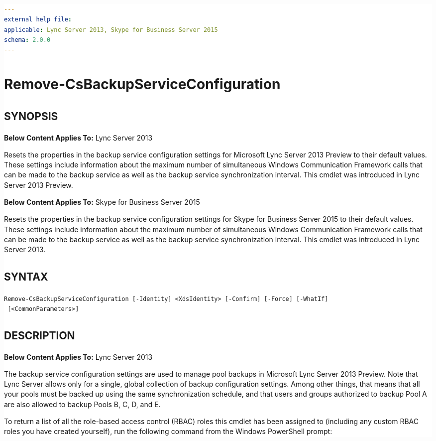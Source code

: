 ```yaml
---
external help file: 
applicable: Lync Server 2013, Skype for Business Server 2015
schema: 2.0.0
---
```


# Remove-CsBackupServiceConfiguration

## SYNOPSIS
**Below Content Applies To:** Lync Server 2013

Resets the properties in the backup service configuration settings for Microsoft Lync Server 2013 Preview to their default values.
These settings include information about the maximum number of simultaneous Windows Communication Framework calls that can be made to the backup service as well as the backup service synchronization interval.
This cmdlet was introduced in Lync Server 2013 Preview.

**Below Content Applies To:** Skype for Business Server 2015

Resets the properties in the backup service configuration settings for Skype for Business Server 2015 to their default values.
These settings include information about the maximum number of simultaneous Windows Communication Framework calls that can be made to the backup service as well as the backup service synchronization interval.
This cmdlet was introduced in Lync Server 2013.



## SYNTAX

```
Remove-CsBackupServiceConfiguration [-Identity] <XdsIdentity> [-Confirm] [-Force] [-WhatIf]
 [<CommonParameters>]
```

## DESCRIPTION
**Below Content Applies To:** Lync Server 2013

The backup service configuration settings are used to manage pool backups in Microsoft Lync Server 2013 Preview.
Note that Lync Server allows only for a single, global collection of backup configuration settings.
Among other things, that means that all your pools must be backed up using the same synchronization schedule, and that users and groups authorized to backup Pool A are also allowed to backup Pools B, C, D, and E.

To return a list of all the role-based access control (RBAC) roles this cmdlet has been assigned to (including any custom RBAC roles you have created yourself), run the following command from the Windows PowerShell prompt:
